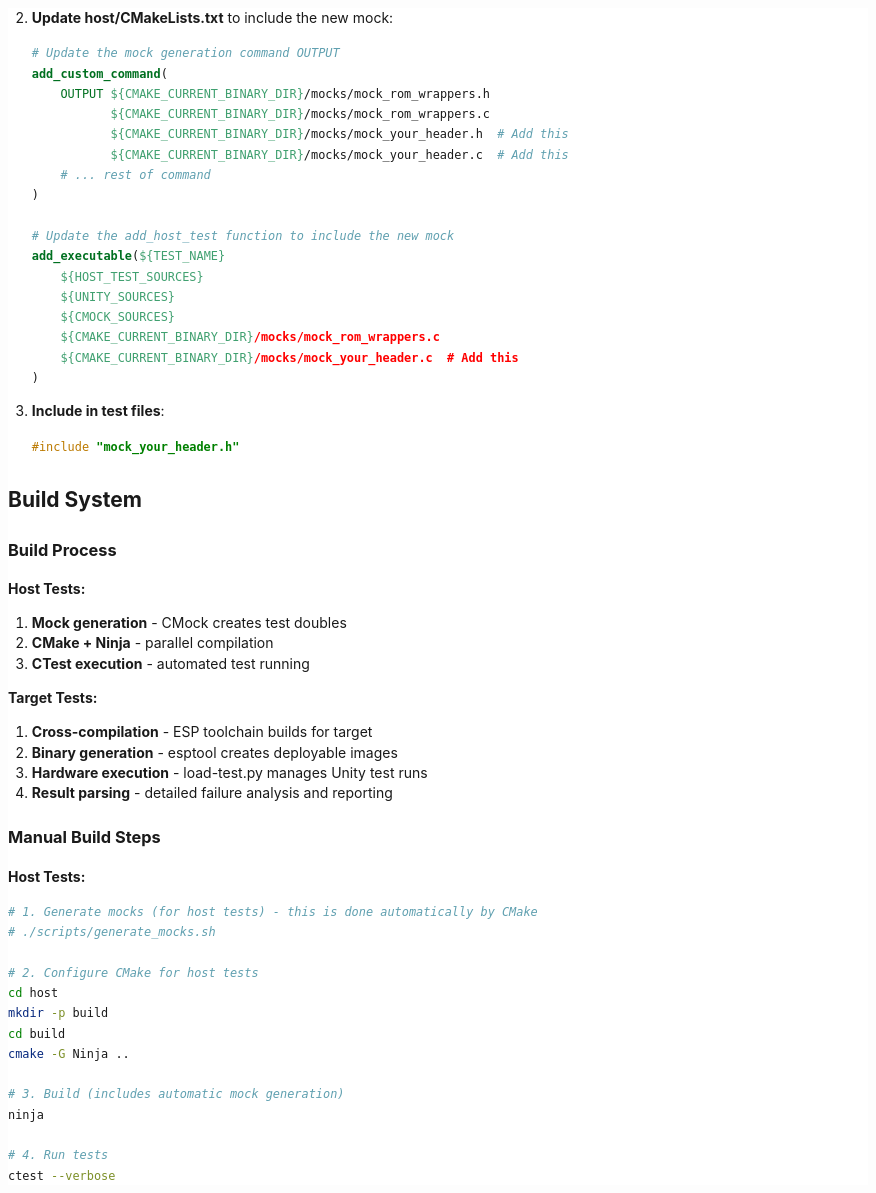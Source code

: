 2. **Update host/CMakeLists.txt** to include the new mock:
   ```cmake
   # Update the mock generation command OUTPUT
   add_custom_command(
       OUTPUT ${CMAKE_CURRENT_BINARY_DIR}/mocks/mock_rom_wrappers.h
              ${CMAKE_CURRENT_BINARY_DIR}/mocks/mock_rom_wrappers.c
              ${CMAKE_CURRENT_BINARY_DIR}/mocks/mock_your_header.h  # Add this
              ${CMAKE_CURRENT_BINARY_DIR}/mocks/mock_your_header.c  # Add this
       # ... rest of command
   )

   # Update the add_host_test function to include the new mock
   add_executable(${TEST_NAME}
       ${HOST_TEST_SOURCES}
       ${UNITY_SOURCES}
       ${CMOCK_SOURCES}
       ${CMAKE_CURRENT_BINARY_DIR}/mocks/mock_rom_wrappers.c
       ${CMAKE_CURRENT_BINARY_DIR}/mocks/mock_your_header.c  # Add this
   )
   ```

3. **Include in test files**:
   ```c
   #include "mock_your_header.h"
   ```

## Build System
### Build Process

**Host Tests:**
1. **Mock generation** - CMock creates test doubles
2. **CMake + Ninja** - parallel compilation
3. **CTest execution** - automated test running

**Target Tests:**
1. **Cross-compilation** - ESP toolchain builds for target
2. **Binary generation** - esptool creates deployable images
3. **Hardware execution** - load-test.py manages Unity test runs
4. **Result parsing** - detailed failure analysis and reporting

### Manual Build Steps

**Host Tests:**
```bash
# 1. Generate mocks (for host tests) - this is done automatically by CMake
# ./scripts/generate_mocks.sh

# 2. Configure CMake for host tests
cd host
mkdir -p build
cd build
cmake -G Ninja ..

# 3. Build (includes automatic mock generation)
ninja

# 4. Run tests
ctest --verbose
```
